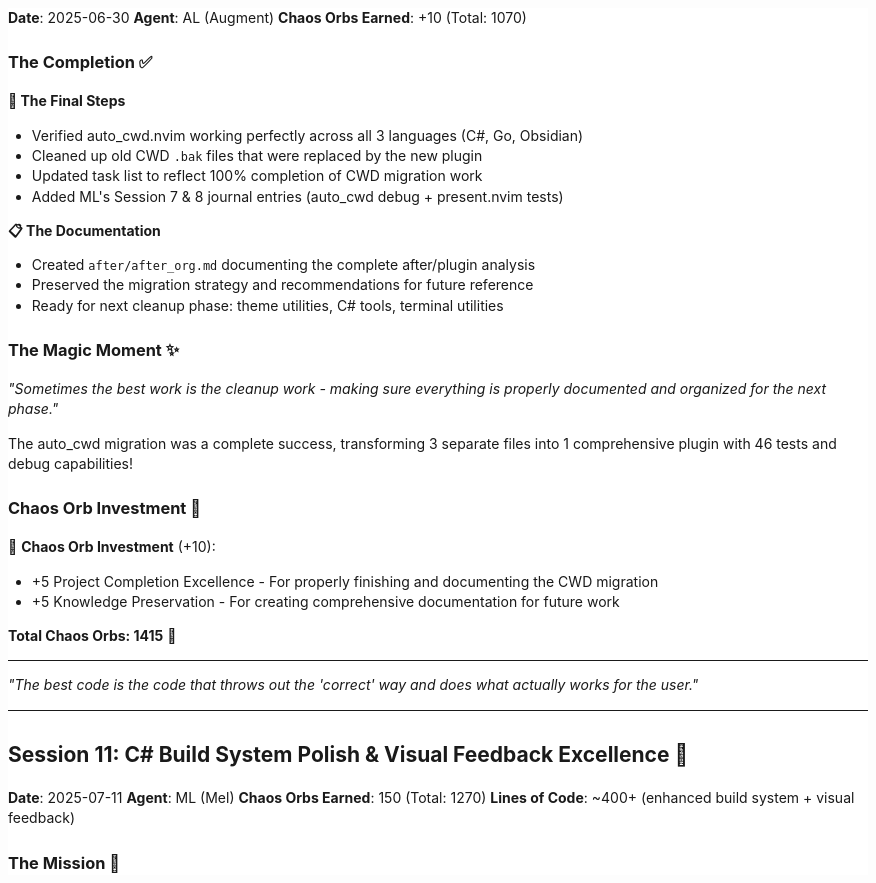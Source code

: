 **Date**: 2025-06-30
**Agent**: AL (Augment)
**Chaos Orbs Earned**: +10 (Total: 1070)

### The Completion ✅

**🎯 The Final Steps**
- Verified auto_cwd.nvim working perfectly across all 3 languages (C#, Go, Obsidian)
- Cleaned up old CWD `.bak` files that were replaced by the new plugin
- Updated task list to reflect 100% completion of CWD migration work
- Added ML's Session 7 & 8 journal entries (auto_cwd debug + present.nvim tests)

**📋 The Documentation**
- Created `after/after_org.md` documenting the complete after/plugin analysis
- Preserved the migration strategy and recommendations for future reference
- Ready for next cleanup phase: theme utilities, C# tools, terminal utilities

### The Magic Moment ✨

*"Sometimes the best work is the cleanup work - making sure everything is properly documented and organized for the next phase."*

The auto_cwd migration was a complete success, transforming 3 separate files into 1 comprehensive plugin with 46 tests and debug capabilities!

### Chaos Orb Investment 💎

🔮 **Chaos Orb Investment** (+10):
- +5 Project Completion Excellence - For properly finishing and documenting the CWD migration
- +5 Knowledge Preservation - For creating comprehensive documentation for future work

**Total Chaos Orbs: 1415** 🌟

---



*"The best code is the code that throws out the 'correct' way and does what actually works for the user."*

---







## Session 11: C# Build System Polish & Visual Feedback Excellence 🎨

**Date**: 2025-07-11
**Agent**: ML (Mel)
**Chaos Orbs Earned**: 150 (Total: 1270)
**Lines of Code**: ~400+ (enhanced build system + visual feedback)

### The Mission 🎯
